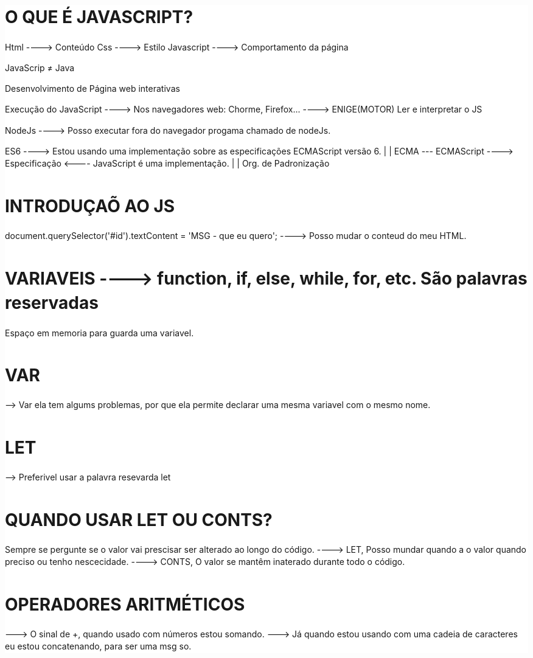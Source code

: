 # O QUE É JAVASCRIPT?
Html ----> Conteúdo
Css ---->  Estilo
Javascript ----> Comportamento da página

JavaScrip ≠  Java

Desenvolvimento de Página web interativas

Execução do JavaScript ----> Nos navegadores web: Chorme, Firefox... ----> ENIGE(MOTOR) Ler e interpretar o JS

NodeJs ----> Posso executar fora do navegador progama chamado de nodeJs.

 ES6 ----> Estou usando uma implementação sobre as especificações ECMAScript versão 6.
 |
 |
ECMA --- ECMAScript ----> Especificação <---- JavaScript é uma implementação.
 |
 |
Org. de Padronização

# INTRODUÇAÕ AO JS
 document.querySelector('#id').textContent = 'MSG - que eu quero'; ----> Posso mudar o conteud do meu HTML.

 # VARIAVEIS ----> function, if, else, while, for, etc. São palavras reservadas
 Espaço em memoria para guarda uma variavel.
 # VAR
 --> Var ela tem algums problemas, por que ela permite declarar uma mesma variavel com o mesmo nome.

 # LET 
 --> Preferivel usar a palavra resevarda let

# QUANDO USAR LET OU CONTS?
Sempre se pergunte se o valor vai prescisar ser alterado ao longo do código.
----> LET, Posso mundar quando a o valor quando preciso ou tenho nescecidade.
----> CONTS, O valor se mantêm inaterado durante todo o código.

# OPERADORES ARITMÉTICOS
---> O sinal de +, quando usado com números estou somando.
---> Já quando estou usando com uma cadeia de caracteres eu estou concatenando, para ser uma msg so.
